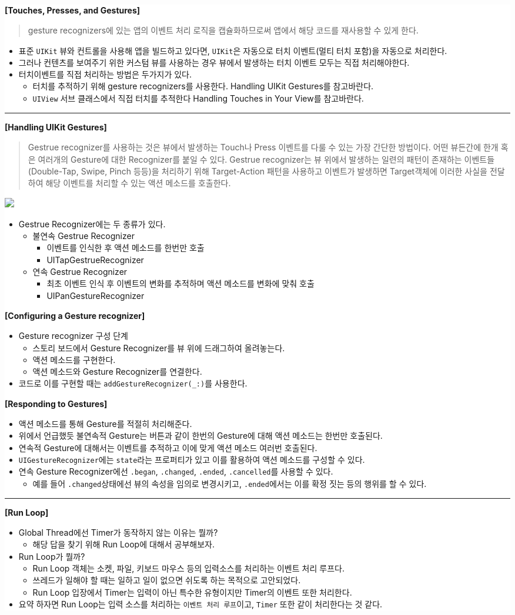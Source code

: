 
**[Touches, Presses, and Gestures]**

> gesture recognizers에 있는 앱의 이벤트 처리 로직을 캡슐화하므로써 앱에서 해당 코드를 재사용할 수 있게 한다.

* 표준 `UIKit` 뷰와 컨트롤을 사용해 앱을 빌드하고 있다면, `UIKit`은 자동으로 터치 이벤트(멀티 터치 포함)을 자동으로 처리한다.
* 그러나 컨텐츠를 보여주기 위한 커스텀 뷰를 사용하는 경우 뷰에서 발생하는 터치 이벤트 모두는 직접 처리해야한다.
* 터치이벤트를 직접 처리하는 방법은 두가지가 있다.
    * 터치를 추적하기 위해 gesture recognizers를 사용한다. Handling UIKit Gestures를 참고바란다.
    * `UIView` 서브 클래스에서 직접 터치를 추적한다 Handling Touches in Your View를 참고바란다.

---

**[Handling UIKit Gestures]**

> Gestrue recognizer를 사용하는 것은 뷰에서 발생하는 Touch나 Press 이벤트를 다룰 수 있는 가장 간단한 방법이다. 어떤 뷰든간에 한개 혹은 여러개의 Gesture에 대한 Recognizer를 붙일 수 있다. Gestrue recognizer는 뷰 위에서 발생하는 일련의 패턴이 존재하는 이벤트들 (Double-Tap, Swipe, Pinch 등등)을 처리하기 위해 Target-Action 패턴을 사용하고 이벤트가 발생하면 Target객체에 이러한 사실을 전달하여 해당 이벤트를 처리할 수 있는 액션 메소드를 호출한다.

![](https://i.imgur.com/TFTEfOX.png)

* Gestrue Recognizer에는 두 종류가 있다.
    * 불연속 Gestrue Recognizer
        * 이벤트를 인식한 후 액션 메소드를 한번만 호출
        * UITapGestrueRecognizer
    * 연속 Gestrue Recognizer
        * 최초 이벤트 인식 후 이벤트의 변화를 추적하며 액션 메소드를 변화에 맞춰 호출
        * UIPanGestureRecognizer

**[Configuring a Gesture recognizer]**

* Gesture recognizer 구성 단계
    * 스토리 보드에서 Gesture Recognizer를 뷰 위에 드래그하여 올려놓는다.
    * 액션 메소드를 구현한다.
    * 액션 메소드와 Gesture Recognizer를 연결한다.
* 코드로 이를 구현할 때는 `addGestureRecognizer(_:)`를 사용한다.

**[Responding to Gestures]**

* 액션 메소드를 통해 Gesture를 적절히 처리해준다.
* 위에서 언급했듯 불연속적 Gesture는 버튼과 같이 한번의 Gesture에 대해 액션 메소드는 한번만 호출된다.
* 연속적 Gesture에 대해서는 이벤트를 추적하고 이에 맞게 액션 메소드 여러번 호출된다.
* `UIGestureRecognizer`에는 `state`라는 프로퍼티가 있고 이를 활용하여 액션 메소드를 구성할 수 있다.
* 연속 Gesture Recognizer에선 `.began`, `.changed`, `.ended`, `.cancelled`를 사용할 수 있다.
    * 예를 들어 `.changed`상태에선 뷰의 속성을 임의로 변경시키고, `.ended`에서는 이를 확정 짓는 등의 행위를 할 수 있다.

---

**[Run Loop]**

* Global Thread에선 Timer가 동작하지 않는 이유는 뭘까?
    * 해당 답을 찾기 위해 Run Loop에 대해서 공부해보자.
* Run Loop가 뭘까?
    * Run Loop 객체는 소켓, 파일, 키보드 마우스 등의 입력소스를 처리하는 이벤트 처리 루프다.
    * 쓰레드가 일해야 할 때는 일하고 일이 없으면 쉬도록 하는 목적으로 고안되었다.
    * Run Loop 입장에서 Timer는 입력이 아닌 특수한 유형이지만 Timer의 이벤트 또한 처리한다.
* 요약 하자면 Run Loop는 입력 소스를 처리하는 `이벤트 처리 루프`이고, `Timer` 또한 같이 처리한다는 것 같다.
